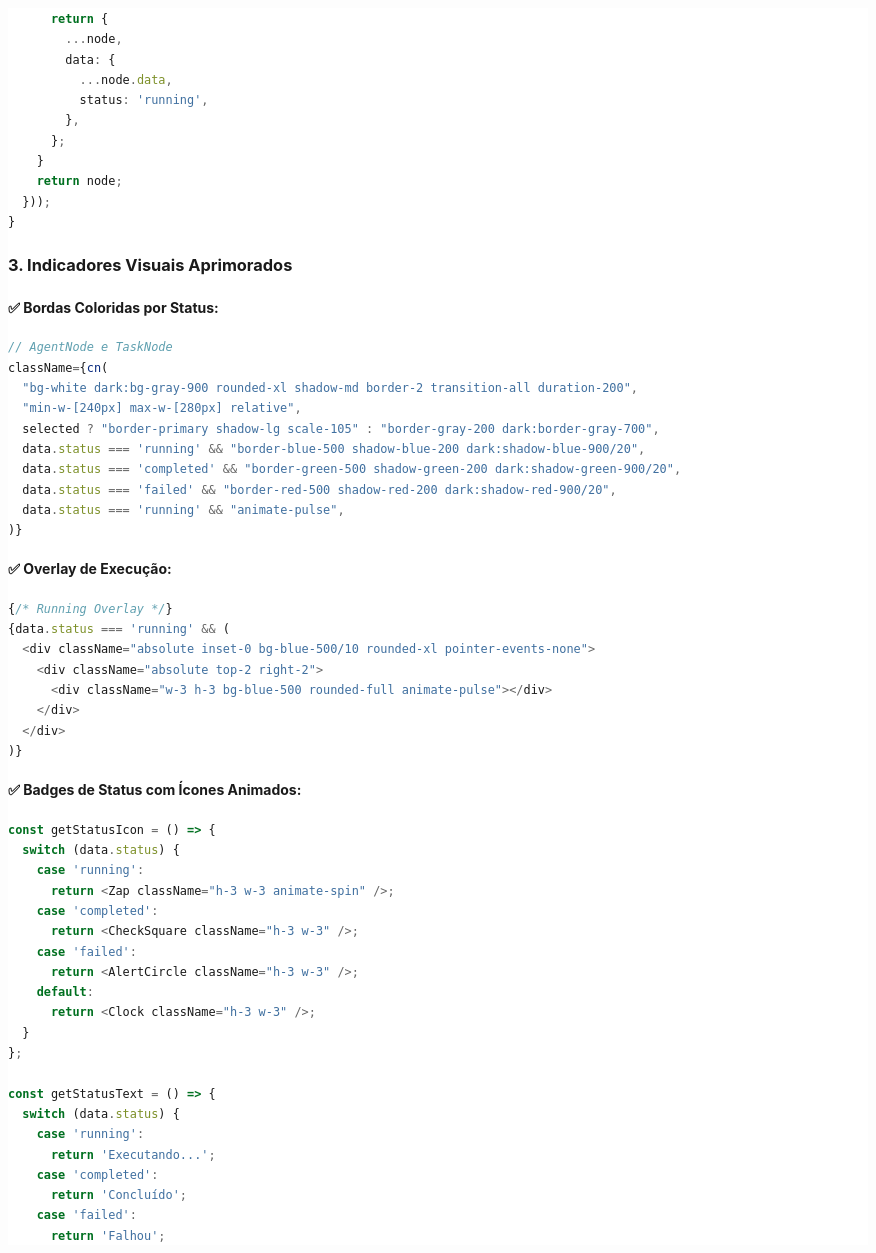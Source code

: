 ```typescript
      return {
        ...node,
        data: {
          ...node.data,
          status: 'running',
        },
      };
    }
    return node;
  }));
}
```

### 3. Indicadores Visuais Aprimorados

#### ✅ Bordas Coloridas por Status:
```typescript
// AgentNode e TaskNode
className={cn(
  "bg-white dark:bg-gray-900 rounded-xl shadow-md border-2 transition-all duration-200",
  "min-w-[240px] max-w-[280px] relative",
  selected ? "border-primary shadow-lg scale-105" : "border-gray-200 dark:border-gray-700",
  data.status === 'running' && "border-blue-500 shadow-blue-200 dark:shadow-blue-900/20",
  data.status === 'completed' && "border-green-500 shadow-green-200 dark:shadow-green-900/20",
  data.status === 'failed' && "border-red-500 shadow-red-200 dark:shadow-red-900/20",
  data.status === 'running' && "animate-pulse",
)}
```

#### ✅ Overlay de Execução:
```typescript
{/* Running Overlay */}
{data.status === 'running' && (
  <div className="absolute inset-0 bg-blue-500/10 rounded-xl pointer-events-none">
    <div className="absolute top-2 right-2">
      <div className="w-3 h-3 bg-blue-500 rounded-full animate-pulse"></div>
    </div>
  </div>
)}
```

#### ✅ Badges de Status com Ícones Animados:
```typescript
const getStatusIcon = () => {
  switch (data.status) {
    case 'running':
      return <Zap className="h-3 w-3 animate-spin" />;
    case 'completed':
      return <CheckSquare className="h-3 w-3" />;
    case 'failed':
      return <AlertCircle className="h-3 w-3" />;
    default:
      return <Clock className="h-3 w-3" />;
  }
};

const getStatusText = () => {
  switch (data.status) {
    case 'running':
      return 'Executando...';
    case 'completed':
      return 'Concluído';
    case 'failed':
      return 'Falhou';
```